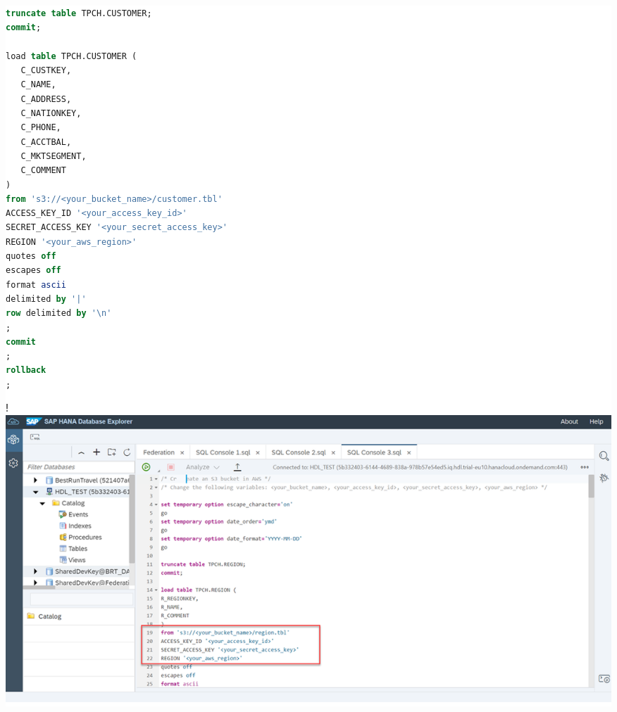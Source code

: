 ```SQL
truncate table TPCH.CUSTOMER;
commit;

load table TPCH.CUSTOMER (
   C_CUSTKEY,
   C_NAME,
   C_ADDRESS,
   C_NATIONKEY,
   C_PHONE,
   C_ACCTBAL,
   C_MKTSEGMENT,
   C_COMMENT            
)
from 's3://<your_bucket_name>/customer.tbl'
ACCESS_KEY_ID '<your_access_key_id>'
SECRET_ACCESS_KEY '<your_secret_access_key>'
REGION '<your_aws_region>'
quotes off
escapes off
format ascii
delimited by '|'
row delimited by '\n'
;
commit
;
rollback
;


```


!![Amazon S3 Load Table script](ss-06-s3-load-script.png)
